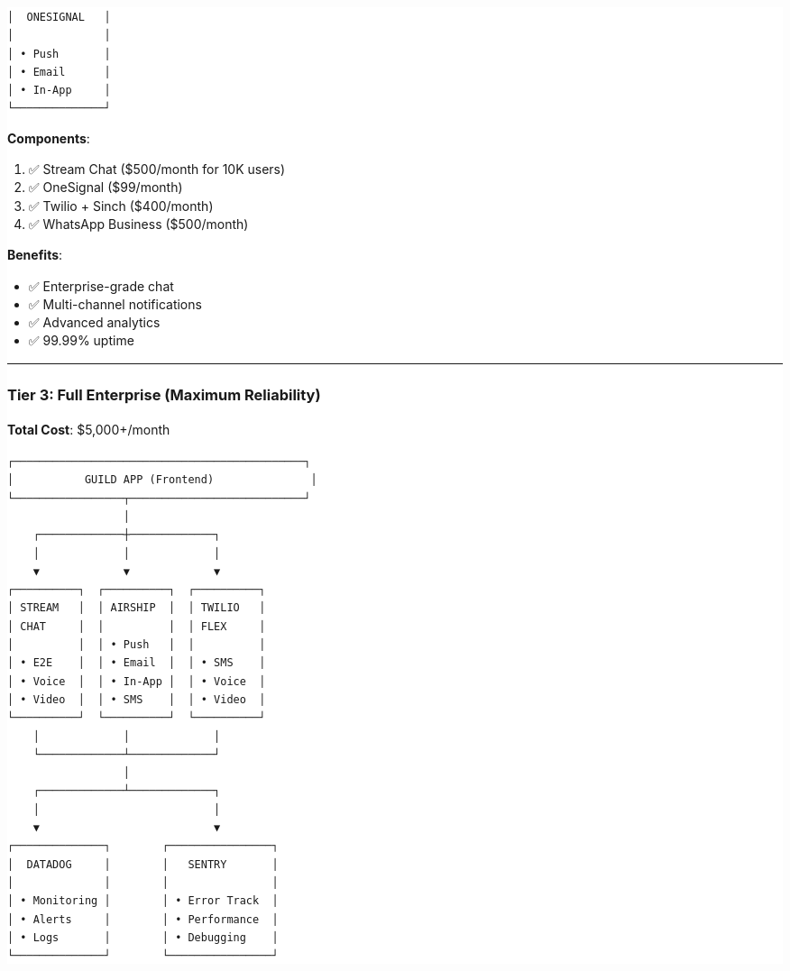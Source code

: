 ```
│  ONESIGNAL   │
│              │
│ • Push       │
│ • Email      │
│ • In-App     │
└──────────────┘
```

**Components**:
1. ✅ Stream Chat ($500/month for 10K users)
2. ✅ OneSignal ($99/month)
3. ✅ Twilio + Sinch ($400/month)
4. ✅ WhatsApp Business ($500/month)

**Benefits**:
- ✅ Enterprise-grade chat
- ✅ Multi-channel notifications
- ✅ Advanced analytics
- ✅ 99.99% uptime

---

### **Tier 3: Full Enterprise (Maximum Reliability)**
**Total Cost**: $5,000+/month

```
┌─────────────────────────────────────────────┐
│           GUILD APP (Frontend)               │
└─────────────────┬───────────────────────────┘
                  │
    ┌─────────────┼─────────────┐
    │             │             │
    ▼             ▼             ▼
┌──────────┐  ┌──────────┐  ┌──────────┐
│ STREAM   │  │ AIRSHIP  │  │ TWILIO   │
│ CHAT     │  │          │  │ FLEX     │
│          │  │ • Push   │  │          │
│ • E2E    │  │ • Email  │  │ • SMS    │
│ • Voice  │  │ • In-App │  │ • Voice  │
│ • Video  │  │ • SMS    │  │ • Video  │
└──────────┘  └──────────┘  └──────────┘
    │             │             │
    └─────────────┴─────────────┘
                  │
    ┌─────────────┴─────────────┐
    │                           │
    ▼                           ▼
┌──────────────┐        ┌────────────────┐
│  DATADOG     │        │   SENTRY       │
│              │        │                │
│ • Monitoring │        │ • Error Track  │
│ • Alerts     │        │ • Performance  │
│ • Logs       │        │ • Debugging    │
└──────────────┘        └────────────────┘
```
